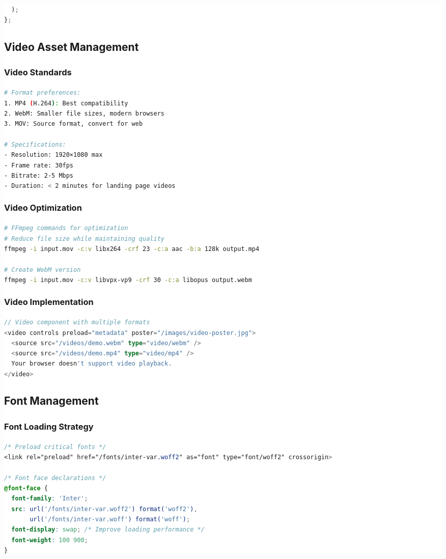 ```typescript
  );
};
```

## Video Asset Management

### Video Standards
```bash
# Format preferences:
1. MP4 (H.264): Best compatibility
2. WebM: Smaller file sizes, modern browsers
3. MOV: Source format, convert for web

# Specifications:
- Resolution: 1920×1080 max
- Frame rate: 30fps
- Bitrate: 2-5 Mbps
- Duration: < 2 minutes for landing page videos
```

### Video Optimization
```bash
# FFmpeg commands for optimization
# Reduce file size while maintaining quality
ffmpeg -i input.mov -c:v libx264 -crf 23 -c:a aac -b:a 128k output.mp4

# Create WebM version
ffmpeg -i input.mov -c:v libvpx-vp9 -crf 30 -c:a libopus output.webm
```

### Video Implementation
```typescript
// Video component with multiple formats
<video controls preload="metadata" poster="/images/video-poster.jpg">
  <source src="/videos/demo.webm" type="video/webm" />
  <source src="/videos/demo.mp4" type="video/mp4" />
  Your browser doesn't support video playback.
</video>
```

## Font Management

### Font Loading Strategy
```css
/* Preload critical fonts */
<link rel="preload" href="/fonts/inter-var.woff2" as="font" type="font/woff2" crossorigin>

/* Font face declarations */
@font-face {
  font-family: 'Inter';
  src: url('/fonts/inter-var.woff2') format('woff2'),
       url('/fonts/inter-var.woff') format('woff');
  font-display: swap; /* Improve loading performance */
  font-weight: 100 900;
}
```
